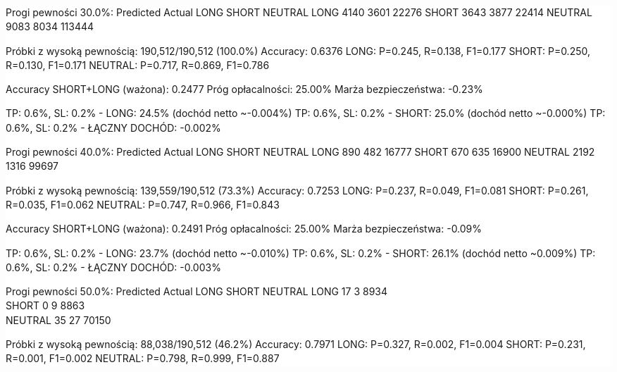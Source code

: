 
Progi pewności 30.0%:
Predicted
Actual    LONG  SHORT  NEUTRAL
LONG      4140   3601   22276 
SHORT     3643   3877   22414 
NEUTRAL   9083   8034   113444

Próbki z wysoką pewnością: 190,512/190,512 (100.0%)
Accuracy: 0.6376
LONG: P=0.245, R=0.138, F1=0.177
SHORT: P=0.250, R=0.130, F1=0.171
NEUTRAL: P=0.717, R=0.869, F1=0.786

Accuracy SHORT+LONG (ważona): 0.2477
Próg opłacalności: 25.00%
Marża bezpieczeństwa: -0.23%

TP: 0.6%, SL: 0.2% - LONG: 24.5% (dochód netto ~-0.004%)
TP: 0.6%, SL: 0.2% - SHORT: 25.0% (dochód netto ~-0.000%)
TP: 0.6%, SL: 0.2% - ŁĄCZNY DOCHÓD: -0.002%

Progi pewności 40.0%:
Predicted
Actual    LONG  SHORT  NEUTRAL
LONG      890    482    16777 
SHORT     670    635    16900 
NEUTRAL   2192   1316   99697 

Próbki z wysoką pewnością: 139,559/190,512 (73.3%)
Accuracy: 0.7253
LONG: P=0.237, R=0.049, F1=0.081
SHORT: P=0.261, R=0.035, F1=0.062
NEUTRAL: P=0.747, R=0.966, F1=0.843

Accuracy SHORT+LONG (ważona): 0.2491
Próg opłacalności: 25.00%
Marża bezpieczeństwa: -0.09%

TP: 0.6%, SL: 0.2% - LONG: 23.7% (dochód netto ~-0.010%)
TP: 0.6%, SL: 0.2% - SHORT: 26.1% (dochód netto ~0.009%)
TP: 0.6%, SL: 0.2% - ŁĄCZNY DOCHÓD: -0.003%

Progi pewności 50.0%:
Predicted
Actual    LONG  SHORT  NEUTRAL
LONG      17     3      8934  
SHORT     0      9      8863  
NEUTRAL   35     27     70150 

Próbki z wysoką pewnością: 88,038/190,512 (46.2%)
Accuracy: 0.7971
LONG: P=0.327, R=0.002, F1=0.004
SHORT: P=0.231, R=0.001, F1=0.002
NEUTRAL: P=0.798, R=0.999, F1=0.887
